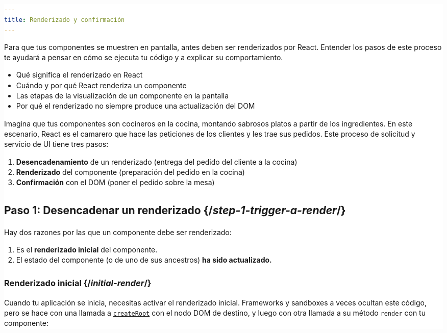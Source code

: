 ```yaml
---
title: Renderizado y confirmación
---
```


<Intro>

Para que tus componentes se muestren en pantalla, antes deben ser renderizados por React. Entender los pasos de este proceso te ayudará a pensar en cómo se ejecuta tu código y a explicar su comportamiento.

</Intro>

<YouWillLearn>

* Qué significa el renderizado en React
* Cuándo y por qué React renderiza un componente
* Las etapas de la visualización de un componente en la pantalla
* Por qué el renderizado no siempre produce una actualización del DOM

</YouWillLearn>

Imagina que tus componentes son cocineros en la cocina, montando sabrosos platos a partir de los ingredientes. En este escenario, React es el camarero que hace las peticiones de los clientes y les trae sus pedidos. Este proceso de solicitud y servicio de UI tiene tres pasos:

1. **Desencadenamiento** de un renderizado (entrega del pedido del cliente a la cocina)
2. **Renderizado** del componente (preparación del pedido en la cocina)
3. **Confirmación** con el DOM (poner el pedido sobre la mesa)

<IllustrationBlock sequential>
  <Illustration caption="Desencadenamiento" alt="React como un camarero en un restaurante, recogiendo los pedidos de los usuarios y entregándolos a la Cocina de Componentes." src="/images/docs/illustrations/i_render-and-commit1.png" />
  <Illustration caption="Renderizado" alt="El Chef de tarjetas le da a React un nuevo componente tarjeta." src="/images/docs/illustrations/i_render-and-commit2.png" />
  <Illustration caption="Confirmación" alt="React entrega la tarjeta al usuario en su mesa." src="/images/docs/illustrations/i_render-and-commit3.png" />
</IllustrationBlock>

## Paso 1: Desencadenar un renderizado {/*step-1-trigger-a-render*/}

Hay dos razones por las que un componente debe ser renderizado:

1. Es el **renderizado inicial** del componente.
2. El estado del componente (o de uno de sus ancestros) **ha sido actualizado.**

### Renderizado inicial {/*initial-render*/}

Cuando tu aplicación se inicia, necesitas activar el renderizado inicial. Frameworks y sandboxes a veces ocultan este código, pero se hace con una llamada a [`createRoot`](/reference/react-dom/client/createRoot) con el nodo DOM de destino, y luego con otra llamada a su método `render` con tu componente:
